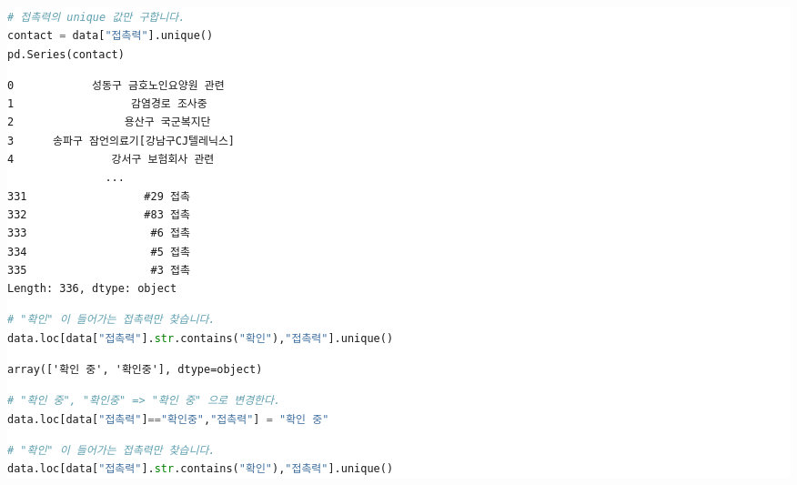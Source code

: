 


```python
# 접촉력의 unique 값만 구합니다.
contact = data["접촉력"].unique()
pd.Series(contact)
```




    0            성동구 금호노인요양원 관련
    1                  감염경로 조사중
    2                 용산구 국군복지단
    3      송파구 잠언의료기[강남구CJ텔레닉스]
    4               강서구 보험회사 관련
                   ...         
    331                  #29 접촉
    332                  #83 접촉
    333                   #6 접촉
    334                   #5 접촉
    335                   #3 접촉
    Length: 336, dtype: object




```python
# "확인" 이 들어가는 접촉력만 찾습니다.
data.loc[data["접촉력"].str.contains("확인"),"접촉력"].unique()
```




    array(['확인 중', '확인중'], dtype=object)




```python
# "확인 중", "확인중" => "확인 중" 으로 변경한다.
data.loc[data["접촉력"]=="확인중","접촉력"] = "확인 중"
```


```python
# "확인" 이 들어가는 접촉력만 찾습니다.
data.loc[data["접촉력"].str.contains("확인"),"접촉력"].unique()
```




